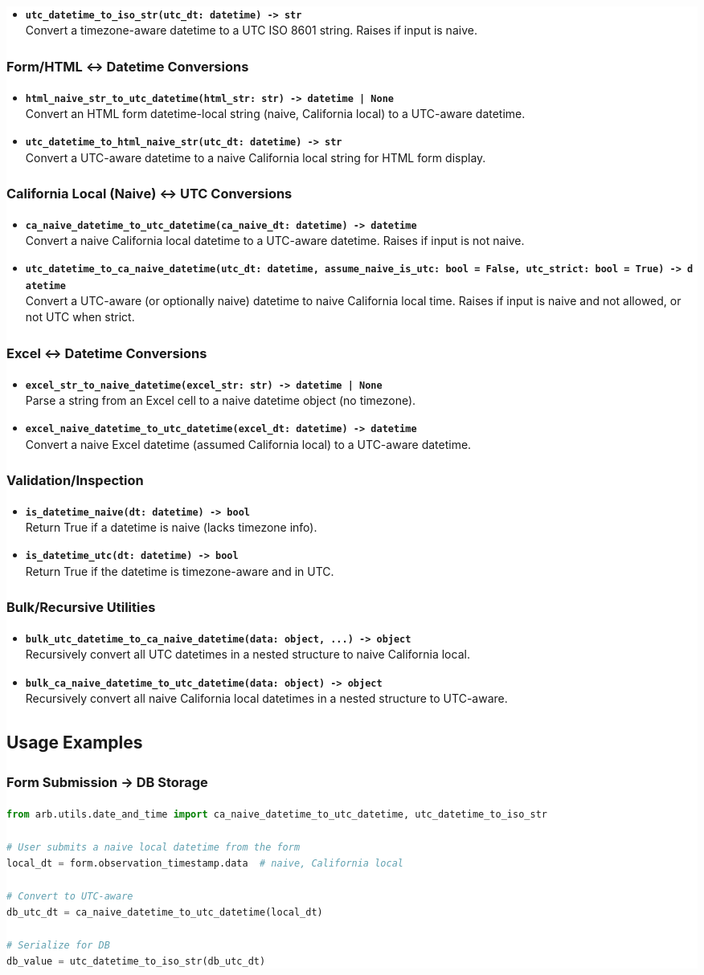- **`utc_datetime_to_iso_str(utc_dt: datetime) -> str`**  
  Convert a timezone-aware datetime to a UTC ISO 8601 string. Raises if input is naive.

### Form/HTML ↔ Datetime Conversions
- **`html_naive_str_to_utc_datetime(html_str: str) -> datetime | None`**  
  Convert an HTML form datetime-local string (naive, California local) to a UTC-aware datetime.

- **`utc_datetime_to_html_naive_str(utc_dt: datetime) -> str`**  
  Convert a UTC-aware datetime to a naive California local string for HTML form display.

### California Local (Naive) ↔ UTC Conversions
- **`ca_naive_datetime_to_utc_datetime(ca_naive_dt: datetime) -> datetime`**  
  Convert a naive California local datetime to a UTC-aware datetime. Raises if input is not naive.

- **`utc_datetime_to_ca_naive_datetime(utc_dt: datetime, assume_naive_is_utc: bool = False, utc_strict: bool = True) -> datetime`**  
  Convert a UTC-aware (or optionally naive) datetime to naive California local time. Raises if input is naive and not allowed, or not UTC when strict.

### Excel ↔ Datetime Conversions
- **`excel_str_to_naive_datetime(excel_str: str) -> datetime | None`**  
  Parse a string from an Excel cell to a naive datetime object (no timezone).

- **`excel_naive_datetime_to_utc_datetime(excel_dt: datetime) -> datetime`**  
  Convert a naive Excel datetime (assumed California local) to a UTC-aware datetime.

### Validation/Inspection
- **`is_datetime_naive(dt: datetime) -> bool`**  
  Return True if a datetime is naive (lacks timezone info).

- **`is_datetime_utc(dt: datetime) -> bool`**  
  Return True if the datetime is timezone-aware and in UTC.

### Bulk/Recursive Utilities
- **`bulk_utc_datetime_to_ca_naive_datetime(data: object, ...) -> object`**  
  Recursively convert all UTC datetimes in a nested structure to naive California local.

- **`bulk_ca_naive_datetime_to_utc_datetime(data: object) -> object`**  
  Recursively convert all naive California local datetimes in a nested structure to UTC-aware.

## Usage Examples

### Form Submission → DB Storage
```python
from arb.utils.date_and_time import ca_naive_datetime_to_utc_datetime, utc_datetime_to_iso_str

# User submits a naive local datetime from the form
local_dt = form.observation_timestamp.data  # naive, California local

# Convert to UTC-aware
db_utc_dt = ca_naive_datetime_to_utc_datetime(local_dt)

# Serialize for DB
db_value = utc_datetime_to_iso_str(db_utc_dt)
```
